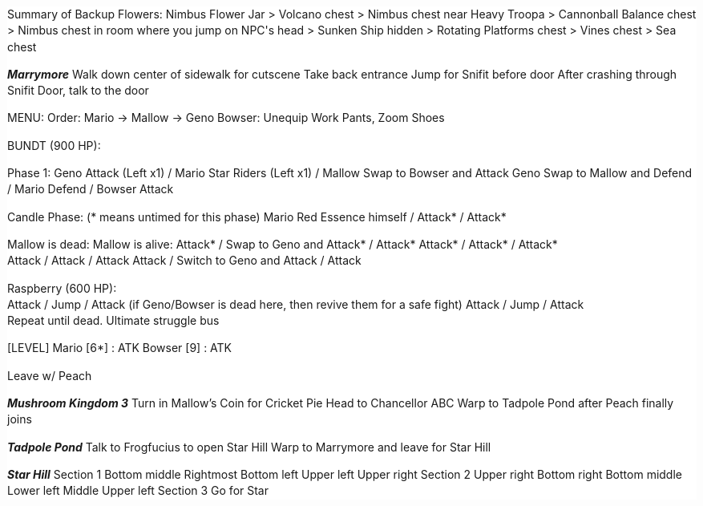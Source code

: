 Summary of Backup Flowers:
Nimbus Flower Jar > Volcano chest > Nimbus chest near Heavy Troopa > Cannonball Balance chest > Nimbus chest in room where you jump on NPC's head > Sunken Ship hidden > Rotating Platforms chest > Vines chest > Sea chest

***Marrymore***
Walk down center of sidewalk for cutscene
Take back entrance
Jump for Snifit before door
After crashing through Snifit Door, talk to the door

MENU:
Order: Mario -> Mallow -> Geno
Bowser: Unequip Work Pants, Zoom Shoes

BUNDT (900 HP):

Phase 1:
Geno Attack (Left x1) / Mario Star Riders (Left x1) / Mallow Swap to Bowser and Attack
Geno Swap to Mallow and Defend / Mario Defend / Bowser Attack

Candle Phase: (* means untimed for this phase)
Mario Red Essence himself / Attack* / Attack*

Mallow is dead:					Mallow is alive:
Attack* / Swap to Geno and Attack* / Attack*	Attack* / Attack* / Attack*		
Attack / Attack / Attack				Attack / Switch to Geno and Attack / Attack

Raspberry (600 HP): 			 
Attack / Jump / Attack (if Geno/Bowser is dead here, then revive them for a safe fight)
Attack / Jump / Attack			
Repeat until dead. Ultimate struggle bus

[LEVEL]
	Mario [6*] : ATK
	Bowser [9] : ATK

Leave w/ Peach

***Mushroom Kingdom 3***
Turn in Mallow’s Coin for Cricket Pie
Head to Chancellor
ABC
Warp to Tadpole Pond after Peach finally joins

***Tadpole Pond*** 
Talk to Frogfucius to open Star Hill
Warp to Marrymore and leave for Star Hill

***Star Hill***
 Section 1
Bottom middle
Rightmost
Bottom left
Upper left
Upper right
Section 2
Upper right
Bottom right
Bottom middle
Lower left
Middle
Upper left
Section 3
Go for Star

